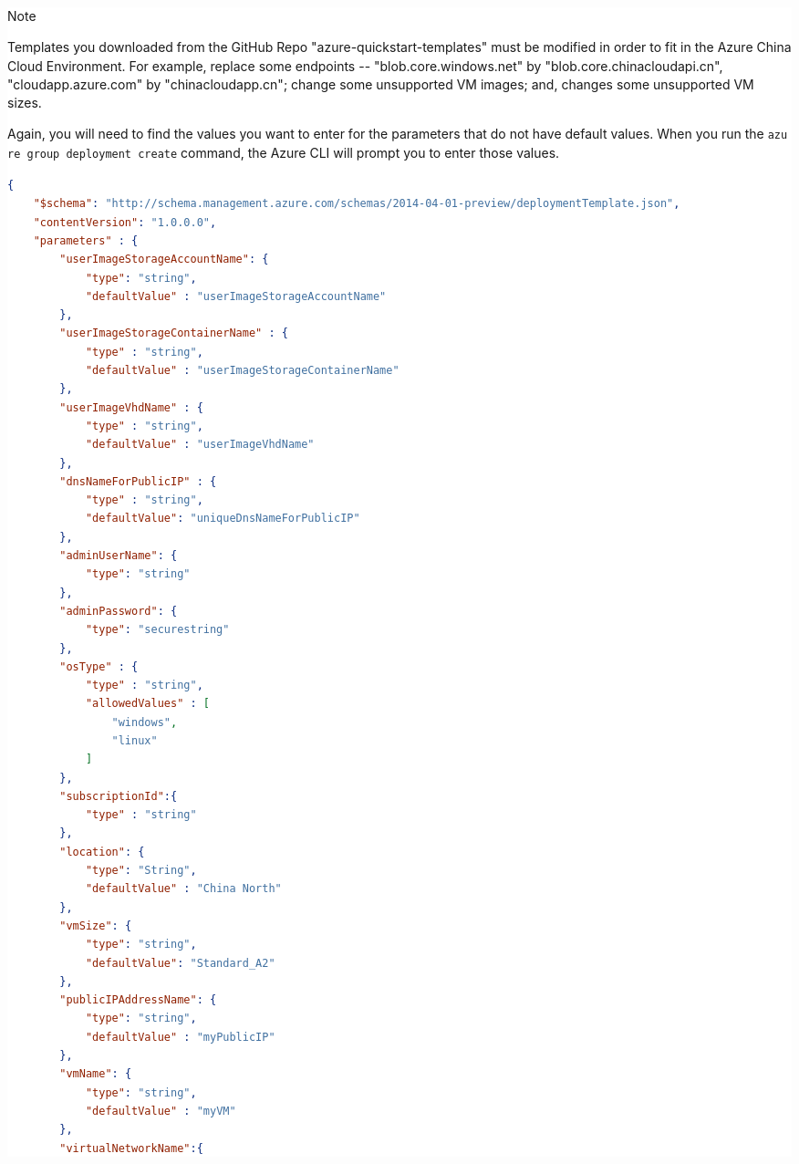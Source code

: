 >[!NOTE]
> Templates you downloaded from the GitHub Repo "azure-quickstart-templates" must be modified in order to fit in the Azure China Cloud Environment. For example, replace some endpoints -- "blob.core.windows.net" by "blob.core.chinacloudapi.cn", "cloudapp.azure.com" by "chinacloudapp.cn"; change some unsupported VM images; and, changes some unsupported VM sizes.

Again, you will need to find the values you want to enter for the parameters that do not have default values. When you run the `azure group deployment create` command, the Azure CLI will prompt you to enter those values.

```json
{
    "$schema": "http://schema.management.azure.com/schemas/2014-04-01-preview/deploymentTemplate.json",
    "contentVersion": "1.0.0.0",
    "parameters" : {
        "userImageStorageAccountName": {
            "type": "string",
            "defaultValue" : "userImageStorageAccountName"
        },
        "userImageStorageContainerName" : {
            "type" : "string",
            "defaultValue" : "userImageStorageContainerName"
        },
        "userImageVhdName" : {
            "type" : "string",
            "defaultValue" : "userImageVhdName"
        },
        "dnsNameForPublicIP" : {
            "type" : "string",
            "defaultValue": "uniqueDnsNameForPublicIP"
        },
        "adminUserName": {
            "type": "string"
        },
        "adminPassword": {
            "type": "securestring"
        },
        "osType" : {
            "type" : "string",
            "allowedValues" : [
                "windows",
                "linux"
            ]
        },
        "subscriptionId":{
            "type" : "string"
        },
        "location": {
            "type": "String",
            "defaultValue" : "China North"
        },
        "vmSize": {
            "type": "string",
            "defaultValue": "Standard_A2"
        },
        "publicIPAddressName": {
            "type": "string",
            "defaultValue" : "myPublicIP"
        },
        "vmName": {
            "type": "string",
            "defaultValue" : "myVM"
        },
        "virtualNetworkName":{
```